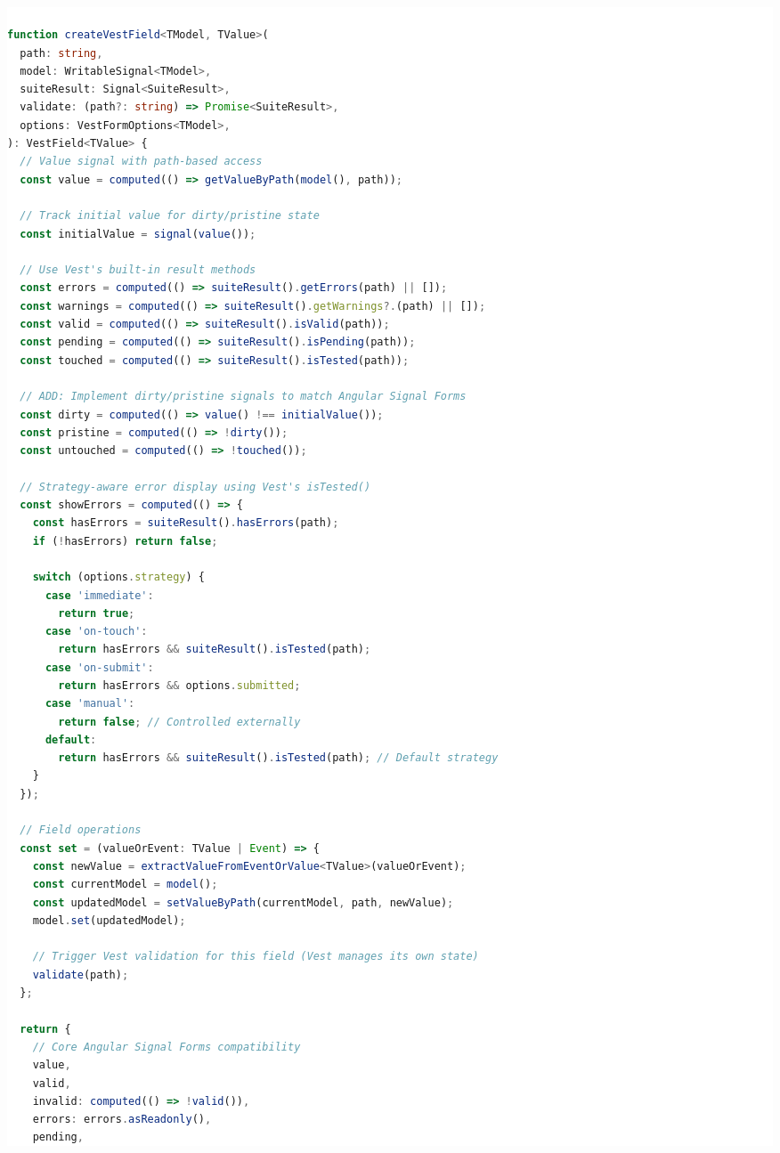```typescript

function createVestField<TModel, TValue>(
  path: string,
  model: WritableSignal<TModel>,
  suiteResult: Signal<SuiteResult>,
  validate: (path?: string) => Promise<SuiteResult>,
  options: VestFormOptions<TModel>,
): VestField<TValue> {
  // Value signal with path-based access
  const value = computed(() => getValueByPath(model(), path));

  // Track initial value for dirty/pristine state
  const initialValue = signal(value());

  // Use Vest's built-in result methods
  const errors = computed(() => suiteResult().getErrors(path) || []);
  const warnings = computed(() => suiteResult().getWarnings?.(path) || []);
  const valid = computed(() => suiteResult().isValid(path));
  const pending = computed(() => suiteResult().isPending(path));
  const touched = computed(() => suiteResult().isTested(path));

  // ADD: Implement dirty/pristine signals to match Angular Signal Forms
  const dirty = computed(() => value() !== initialValue());
  const pristine = computed(() => !dirty());
  const untouched = computed(() => !touched());

  // Strategy-aware error display using Vest's isTested()
  const showErrors = computed(() => {
    const hasErrors = suiteResult().hasErrors(path);
    if (!hasErrors) return false;

    switch (options.strategy) {
      case 'immediate':
        return true;
      case 'on-touch':
        return hasErrors && suiteResult().isTested(path);
      case 'on-submit':
        return hasErrors && options.submitted;
      case 'manual':
        return false; // Controlled externally
      default:
        return hasErrors && suiteResult().isTested(path); // Default strategy
    }
  });

  // Field operations
  const set = (valueOrEvent: TValue | Event) => {
    const newValue = extractValueFromEventOrValue<TValue>(valueOrEvent);
    const currentModel = model();
    const updatedModel = setValueByPath(currentModel, path, newValue);
    model.set(updatedModel);

    // Trigger Vest validation for this field (Vest manages its own state)
    validate(path);
  };

  return {
    // Core Angular Signal Forms compatibility
    value,
    valid,
    invalid: computed(() => !valid()),
    errors: errors.asReadonly(),
    pending,
```